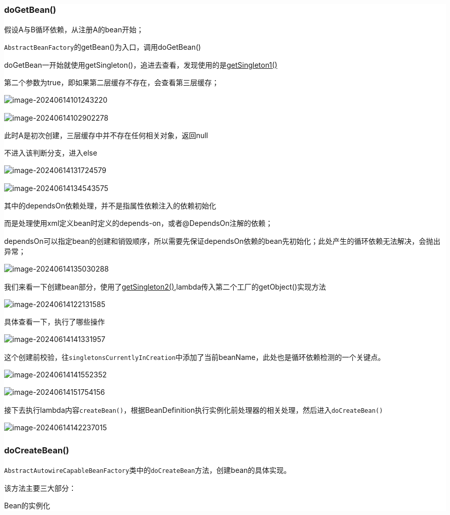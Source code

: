 ### doGetBean()

假设A与B循环依赖，从注册A的bean开始；

`AbstractBeanFactory`的getBean()为入口，调用doGetBean()

doGetBean一开始就使用getSingleton()，追进去查看，发现使用的是[getSingleton1()](#getSingleton1())

第二个参数为true，即如果第二层缓存不存在，会查看第三层缓存；

![image-20240614101243220](./../../.vuepress/public/img/image-20240614101243220.png)

![image-20240614102902278](./../../.vuepress/public/img/image-20240614102902278.png)

此时A是初次创建，三层缓存中并不存在任何相关对象，返回null

不进入该判断分支，进入else

![image-20240614131724579](./../../.vuepress/public/img/image-20240614131724579.png)

![image-20240614134543575](./../../.vuepress/public/img/image-20240614134543575.png)

其中的dependsOn依赖处理，并不是指属性依赖注入的依赖初始化

而是处理使用xml定义bean时定义的depends-on，或者@DependsOn注解的依赖；

dependsOn可以指定bean的创建和销毁顺序，所以需要先保证dependsOn依赖的bean先初始化；此处产生的循环依赖无法解决，会抛出异常；

![image-20240614135030288](./../../.vuepress/public/img/image-20240614135030288.png)

我们来看一下创建bean部分，使用了[getSingleton2()](#getSingleton2()),lambda传入第二个工厂的getObject()实现方法

![image-20240614122131585](./../../.vuepress/public/img/image-20240614122131585.png)

具体查看一下，执行了哪些操作

![image-20240614141331957](./../../.vuepress/public/img/image-20240614141331957.png)

这个创建前校验，往`singletonsCurrentlyInCreation`中添加了当前beanName，此处也是循环依赖检测的一个关键点。

![image-20240614141552352](./../../.vuepress/public/img/image-20240614141552352.png)

![image-20240614151754156](./../../.vuepress/public/img/image-20240614151754156.png)

接下去执行lambda内容`createBean()`，根据BeanDefinition执行实例化前处理器的相关处理，然后进入`doCreateBean()`

![image-20240614142237015](./../../.vuepress/public/img/image-20240614142237015.png)

### doCreateBean()

`AbstractAutowireCapableBeanFactory`类中的`doCreateBean`方法，创建bean的具体实现。

该方法主要三大部分：

Bean的实例化
